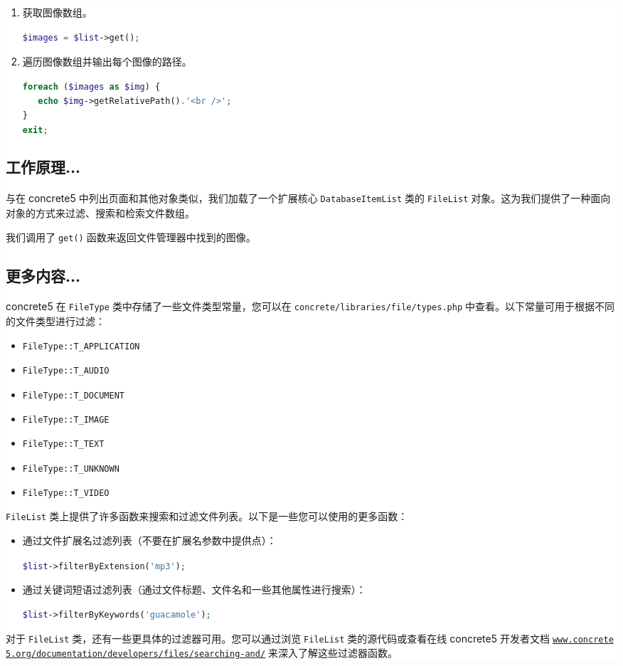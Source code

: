 1.  获取图像数组。

    ```php
    $images = $list->get();
    ```

1.  遍历图像数组并输出每个图像的路径。

    ```php
    foreach ($images as $img) {
       echo $img->getRelativePath().'<br />';
    }
    exit;
    ```

## 工作原理...

与在 concrete5 中列出页面和其他对象类似，我们加载了一个扩展核心 `DatabaseItemList` 类的 `FileList` 对象。这为我们提供了一种面向对象的方式来过滤、搜索和检索文件数组。

我们调用了 `get()` 函数来返回文件管理器中找到的图像。

## 更多内容...

concrete5 在 `FileType` 类中存储了一些文件类型常量，您可以在 `concrete/libraries/file/types.php` 中查看。以下常量可用于根据不同的文件类型进行过滤：

+   `FileType::T_APPLICATION`

+   `FileType::T_AUDIO`

+   `FileType::T_DOCUMENT`

+   `FileType::T_IMAGE`

+   `FileType::T_TEXT`

+   `FileType::T_UNKNOWN`

+   `FileType::T_VIDEO`

`FileList` 类上提供了许多函数来搜索和过滤文件列表。以下是一些您可以使用的更多函数：

+   通过文件扩展名过滤列表（不要在扩展名参数中提供点）：

    ```php
    $list->filterByExtension('mp3');
    ```

+   通过关键词短语过滤列表（通过文件标题、文件名和一些其他属性进行搜索）：

    ```php
    $list->filterByKeywords('guacamole');
    ```

对于 `FileList` 类，还有一些更具体的过滤器可用。您可以通过浏览 `FileList` 类的源代码或查看在线 concrete5 开发者文档 [`www.concrete5.org/documentation/developers/files/searching-and/`](http://www.concrete5.org/documentation/developers/files/searching-and/) 来深入了解这些过滤器函数。
